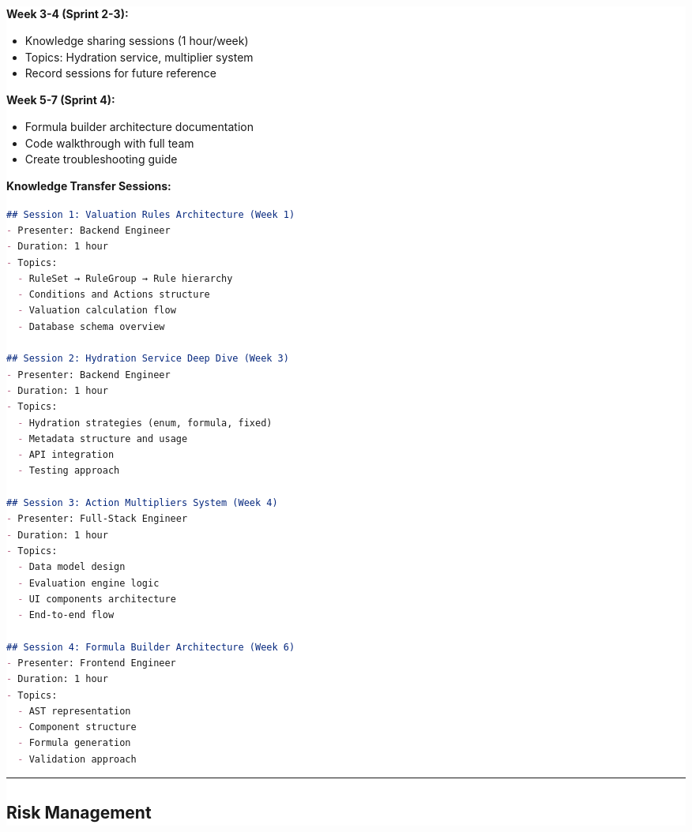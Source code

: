 **Week 3-4 (Sprint 2-3):**
- Knowledge sharing sessions (1 hour/week)
- Topics: Hydration service, multiplier system
- Record sessions for future reference

**Week 5-7 (Sprint 4):**
- Formula builder architecture documentation
- Code walkthrough with full team
- Create troubleshooting guide

**Knowledge Transfer Sessions:**
```markdown
## Session 1: Valuation Rules Architecture (Week 1)
- Presenter: Backend Engineer
- Duration: 1 hour
- Topics:
  - RuleSet → RuleGroup → Rule hierarchy
  - Conditions and Actions structure
  - Valuation calculation flow
  - Database schema overview

## Session 2: Hydration Service Deep Dive (Week 3)
- Presenter: Backend Engineer
- Duration: 1 hour
- Topics:
  - Hydration strategies (enum, formula, fixed)
  - Metadata structure and usage
  - API integration
  - Testing approach

## Session 3: Action Multipliers System (Week 4)
- Presenter: Full-Stack Engineer
- Duration: 1 hour
- Topics:
  - Data model design
  - Evaluation engine logic
  - UI components architecture
  - End-to-end flow

## Session 4: Formula Builder Architecture (Week 6)
- Presenter: Frontend Engineer
- Duration: 1 hour
- Topics:
  - AST representation
  - Component structure
  - Formula generation
  - Validation approach
```

---

## Risk Management
